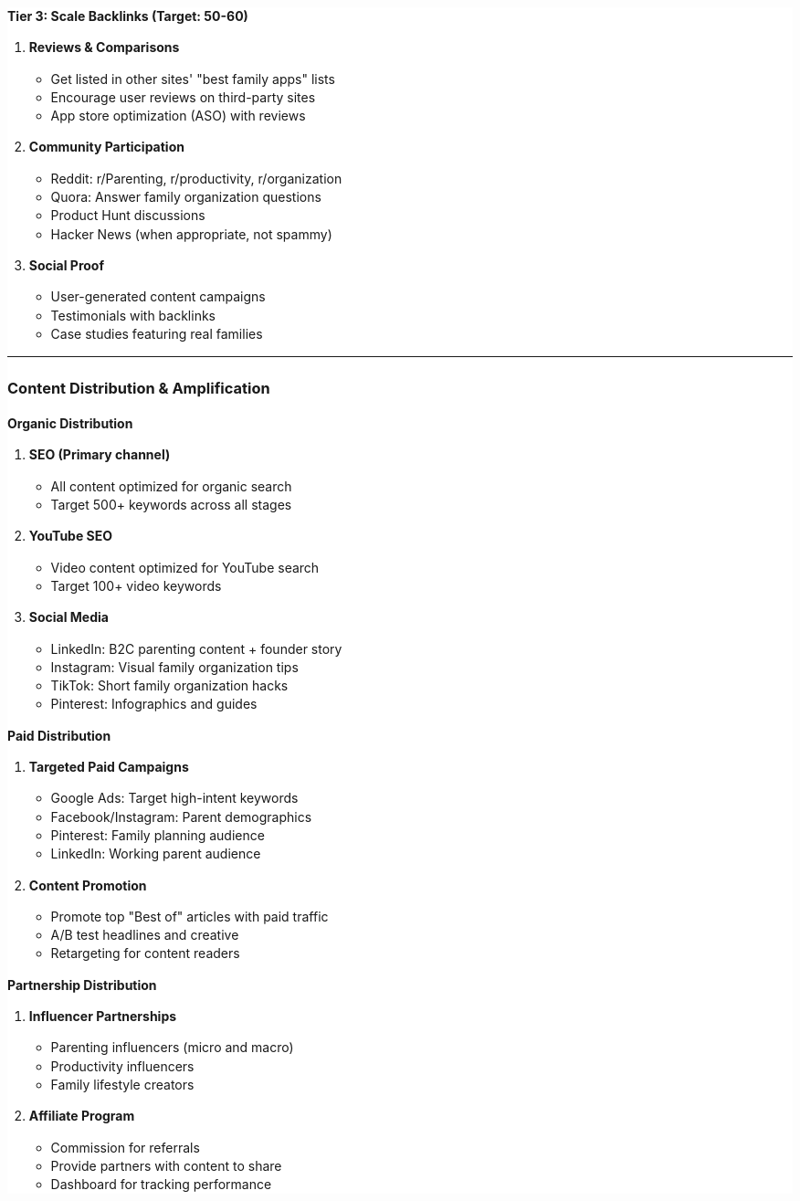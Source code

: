 **Tier 3: Scale Backlinks (Target: 50-60)**
1. **Reviews & Comparisons**
   - Get listed in other sites' "best family apps" lists
   - Encourage user reviews on third-party sites
   - App store optimization (ASO) with reviews

2. **Community Participation**
   - Reddit: r/Parenting, r/productivity, r/organization
   - Quora: Answer family organization questions
   - Product Hunt discussions
   - Hacker News (when appropriate, not spammy)

3. **Social Proof**
   - User-generated content campaigns
   - Testimonials with backlinks
   - Case studies featuring real families

---

### Content Distribution & Amplification

**Organic Distribution**
1. **SEO (Primary channel)**
   - All content optimized for organic search
   - Target 500+ keywords across all stages

2. **YouTube SEO**
   - Video content optimized for YouTube search
   - Target 100+ video keywords

3. **Social Media**
   - LinkedIn: B2C parenting content + founder story
   - Instagram: Visual family organization tips
   - TikTok: Short family organization hacks
   - Pinterest: Infographics and guides

**Paid Distribution**
1. **Targeted Paid Campaigns**
   - Google Ads: Target high-intent keywords
   - Facebook/Instagram: Parent demographics
   - Pinterest: Family planning audience
   - LinkedIn: Working parent audience

2. **Content Promotion**
   - Promote top "Best of" articles with paid traffic
   - A/B test headlines and creative
   - Retargeting for content readers

**Partnership Distribution**
1. **Influencer Partnerships**
   - Parenting influencers (micro and macro)
   - Productivity influencers
   - Family lifestyle creators

2. **Affiliate Program**
   - Commission for referrals
   - Provide partners with content to share
   - Dashboard for tracking performance
